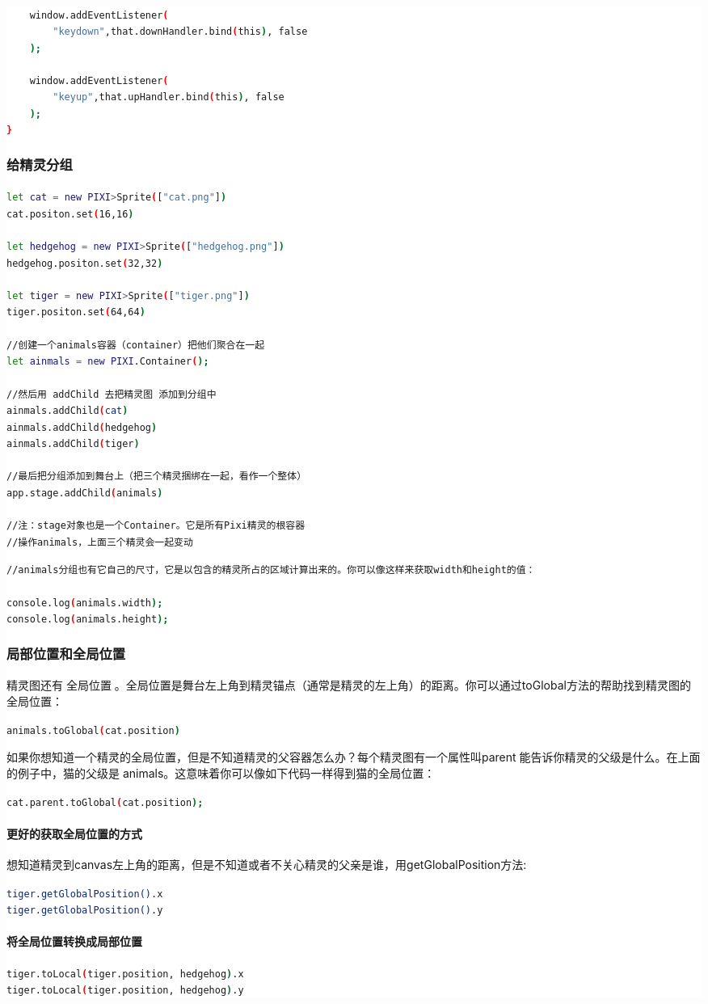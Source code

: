 ``` bash 
    window.addEventListener(
        "keydown",that.downHandler.bind(this), false
    );

    window.addEventListener(
        "keyup",that.upHandler.bind(this), false
    );
}
```

### 给精灵分组
``` bash
let cat = new PIXI>Sprite(["cat.png"])
cat.positon.set(16,16)

let hedgehog = new PIXI>Sprite(["hedgehog.png"])
hedgehog.positon.set(32,32)

let tiger = new PIXI>Sprite(["tiger.png"])
tiger.positon.set(64,64)

//创建一个animals容器（container）把他们聚合在一起
let ainmals = new PIXI.Container();

//然后用 addChild 去把精灵图 添加到分组中
ainmals.addChild(cat)
ainmals.addChild(hedgehog)
ainmals.addChild(tiger)

//最后把分组添加到舞台上（把三个精灵捆绑在一起，看作一个整体）
app.stage.addChild(animals)

//注：stage对象也是一个Container。它是所有Pixi精灵的根容器
//操作animals，上面三个精灵会一起变动
```
``` bash
//animals分组也有它自己的尺寸，它是以包含的精灵所占的区域计算出来的。你可以像这样来获取width和height的值：

console.log(animals.width);
console.log(animals.height);
```
### 局部位置和全局位置

精灵图还有 全局位置 。全局位置是舞台左上角到精灵锚点（通常是精灵的左上角）的距离。你可以通过toGlobal方法的帮助找到精灵图的全局位置：
``` bash
animals.toGlobal(cat.position)
```
如果你想知道一个精灵的全局位置，但是不知道精灵的父容器怎么办？每个精灵图有一个属性叫parent 能告诉你精灵的父级是什么。在上面的例子中，猫的父级是 animals。这意味着你可以像如下代码一样得到猫的全局位置：
``` bash
cat.parent.toGlobal(cat.position);
```
#### 更好的获取全局位置的方式
想知道精灵到canvas左上角的距离，但是不知道或者不关心精灵的父亲是谁，用getGlobalPosition方法:
``` bash
tiger.getGlobalPosition().x
tiger.getGlobalPosition().y
```
#### 将全局位置转换成局部位置
``` bash
tiger.toLocal(tiger.position, hedgehog).x
tiger.toLocal(tiger.position, hedgehog).y
```